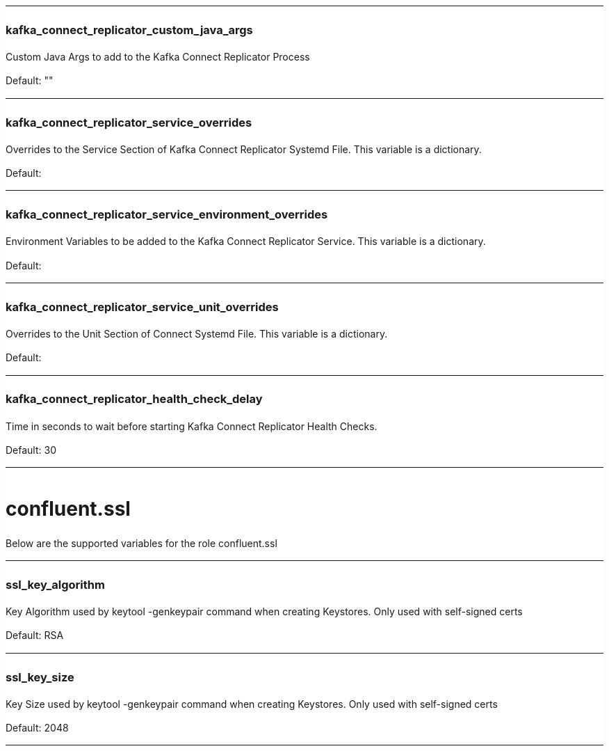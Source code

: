 ***

### kafka_connect_replicator_custom_java_args

Custom Java Args to add to the Kafka Connect Replicator Process

Default:  ""

***

### kafka_connect_replicator_service_overrides

Overrides to the Service Section of Kafka Connect Replicator Systemd File. This variable is a dictionary.

Default: 

***

### kafka_connect_replicator_service_environment_overrides

Environment Variables to be added to the Kafka Connect Replicator Service. This variable is a dictionary.

Default: 

***

### kafka_connect_replicator_service_unit_overrides

Overrides to the Unit Section of Connect Systemd File. This variable is a dictionary.

Default: 

***

### kafka_connect_replicator_health_check_delay

Time in seconds to wait before starting Kafka Connect Replicator Health Checks.

Default:  30

***

# confluent.ssl

Below are the supported variables for the role confluent.ssl

***

### ssl_key_algorithm

Key Algorithm used by keytool -genkeypair command when creating Keystores. Only used with self-signed certs

Default:  RSA

***

### ssl_key_size

Key Size used by keytool -genkeypair command when creating Keystores. Only used with self-signed certs

Default:  2048

***

